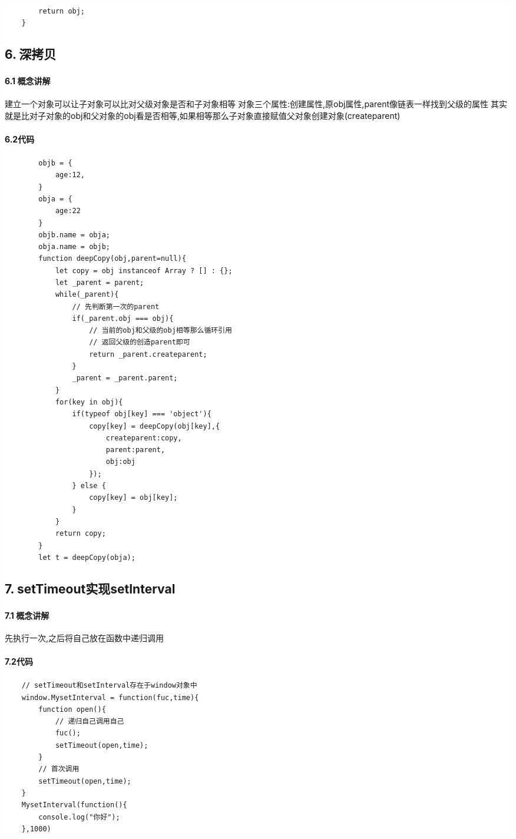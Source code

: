 			return obj;
		}

## 6. 深拷贝
#### 6.1 概念讲解
建立一个对象可以让子对象可以比对父级对象是否和子对象相等
对象三个属性:创建属性,原obj属性,parent像链表一样找到父级的属性
其实就是比对子对象的obj和父对象的obj看是否相等,如果相等那么子对象直接赋值父对象创建对象(createparent)
#### 6.2代码
			objb = {
				age:12,
			}
			obja = {
				age:22
			}
			objb.name = obja;
			obja.name = objb;
			function deepCopy(obj,parent=null){
				let copy = obj instanceof Array ? [] : {};
				let _parent = parent;
				while(_parent){
					// 先判断第一次的parent
					if(_parent.obj === obj){
						// 当前的obj和父级的obj相等那么循环引用
						// 返回父级的创造parent即可
						return _parent.createparent;
					}
					_parent = _parent.parent;
				}
				for(key in obj){
					if(typeof obj[key] === 'object'){
						copy[key] = deepCopy(obj[key],{
							createparent:copy,
							parent:parent,
							obj:obj
						});
					} else {
						copy[key] = obj[key];
					}
				}
				return copy;
			}
			let t = deepCopy(obja);
## 7. setTimeout实现setInterval
#### 7.1 概念讲解
先执行一次,之后将自己放在函数中递归调用
#### 7.2代码
		// setTimeout和setInterval存在于window对象中
		window.MysetInterval = function(fuc,time){
			function open(){
				// 递归自己调用自己
				fuc();
				setTimeout(open,time);
			}
			// 首次调用
			setTimeout(open,time);
		}
		MysetInterval(function(){
			console.log("你好");
		},1000)